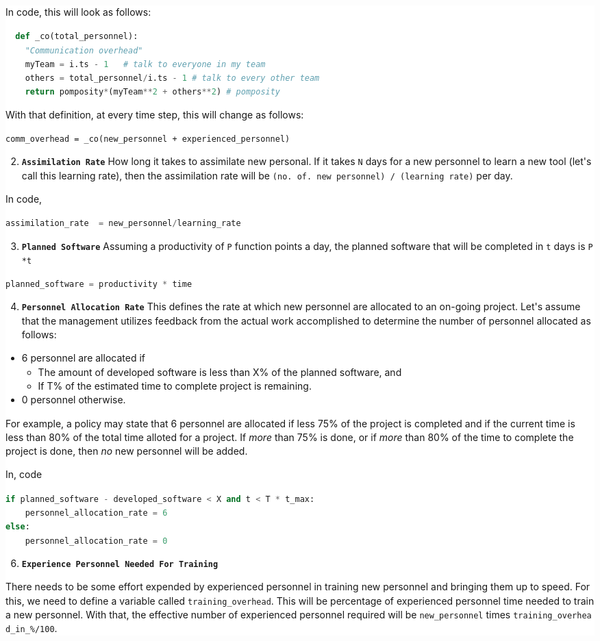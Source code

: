 In code, this will look as follows:
```python
  def _co(total_personnel):
    "Communication overhead"
    myTeam = i.ts - 1   # talk to everyone in my team
    others = total_personnel/i.ts - 1 # talk to every other team
    return pomposity*(myTeam**2 + others**2) # pomposity
```

With that definition, at every time step, this will change as follows:
```
comm_overhead = _co(new_personnel + experienced_personnel)
```

2. **`Assimilation Rate`**
How long it takes to assimilate new personal. If it takes `N` days for a new personnel to learn a new tool (let's call this learning rate), then the assimilation rate will be `(no. of. new personnel) / (learning rate)` per day.

In code,
```python
assimilation_rate  = new_personnel/learning_rate
```

3. **`Planned Software`**
Assuming a productivity of `P` function points a day, the planned software that will be completed in `t` days is `P*t`

```python
planned_software = productivity * time
```

4. **`Personnel Allocation Rate`**
This defines the rate at which new personnel are allocated to an on-going project. Let's assume that the management utilizes feedback from the actual work accomplished to determine the number of personnel allocated as follows:
  * 6 personnel are allocated if 
    - The amount of developed software is less than X% of the planned software, and 
    - If T% of the estimated time to complete project is remaining.
  * 0 personnel otherwise.

For example, a policy may state that 6 personnel are allocated if less 75% of the project is completed and if the current time is less than 80% of the total time alloted for a project. If *more* than 75% is done, or if *more* than 80% of the time to complete the project is done, then *no* new personnel will be added.

In, code
```python
if planned_software - developed_software < X and t < T * t_max:
    personnel_allocation_rate = 6
else:
    personnel_allocation_rate = 0
```

6. **`Experience Personnel Needed For Training`**

There needs to be some effort expended by experienced personnel in training new personnel and bringing them up to speed.
For this, we need to define a variable called `training_overhead`. This will be percentage of experienced personnel time needed to train a new personnel. With that, the effective number of experienced personnel required will be `new_personnel` times `training_overhead_in_%/100`.
